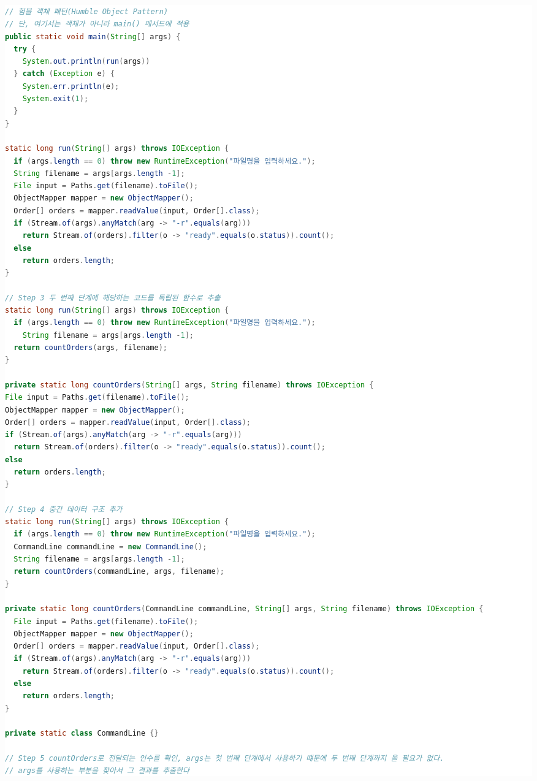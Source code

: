 ```java
// 험블 객체 패턴(Humble Object Pattern)
// 단, 여기서는 객체가 아니라 main() 메서드에 적용
public static void main(String[] args) {
  try {
    System.out.println(run(args))
  } catch (Exception e) {
    System.err.println(e);
    System.exit(1);
  }
}

static long run(String[] args) throws IOException {
  if (args.length == 0) throw new RuntimeException("파일명을 입력하세요.");
  String filename = args[args.length -1];
  File input = Paths.get(filename).toFile();
  ObjectMapper mapper = new ObjectMapper();
  Order[] orders = mapper.readValue(input, Order[].class);
  if (Stream.of(args).anyMatch(arg -> "-r".equals(arg)))
    return Stream.of(orders).filter(o -> "ready".equals(o.status)).count();
  else
    return orders.length;
}

// Step 3 두 번째 단계에 해당하는 코드를 독립된 함수로 추출
static long run(String[] args) throws IOException {
  if (args.length == 0) throw new RuntimeException("파일명을 입력하세요.");
    String filename = args[args.length -1];
  return countOrders(args, filename);
}

private static long countOrders(String[] args, String filename) throws IOException {
File input = Paths.get(filename).toFile();
ObjectMapper mapper = new ObjectMapper();
Order[] orders = mapper.readValue(input, Order[].class);
if (Stream.of(args).anyMatch(arg -> "-r".equals(arg)))
  return Stream.of(orders).filter(o -> "ready".equals(o.status)).count();
else
  return orders.length;
}

// Step 4 중간 데이터 구조 추가
static long run(String[] args) throws IOException {
  if (args.length == 0) throw new RuntimeException("파일명을 입력하세요.");
  CommandLine commandLine = new CommandLine();
  String filename = args[args.length -1];
  return countOrders(commandLine, args, filename);
}

private static long countOrders(CommandLine commandLine, String[] args, String filename) throws IOException {
  File input = Paths.get(filename).toFile();
  ObjectMapper mapper = new ObjectMapper();
  Order[] orders = mapper.readValue(input, Order[].class);
  if (Stream.of(args).anyMatch(arg -> "-r".equals(arg)))
    return Stream.of(orders).filter(o -> "ready".equals(o.status)).count();
  else
    return orders.length;
}

private static class CommandLine {}

// Step 5 countOrders로 전달되는 인수를 확인, args는 첫 번째 단계에서 사용하기 떄문에 두 번째 단계까지 올 필요가 없다.
// args를 사용하는 부분을 찾아서 그 결과를 추출한다
```
